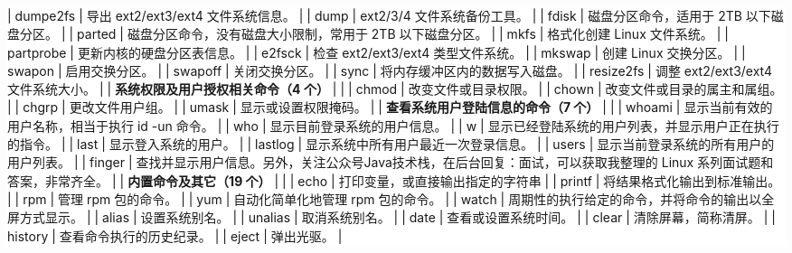 | dumpe2fs                                           | 导出 ext2/ext3/ext4 文件系统信息。                           |
| dump                                               | ext2/3/4 文件系统备份工具。                                  |
| fdisk                                              | 磁盘分区命令，适用于 2TB 以下磁盘分区。                      |
| parted                                             | 磁盘分区命令，没有磁盘大小限制，常用于 2TB 以下磁盘分区。    |
| mkfs                                               | 格式化创建 Linux 文件系统。                                  |
| partprobe                                          | 更新内核的硬盘分区表信息。                                   |
| e2fsck                                             | 检查 ext2/ext3/ext4 类型文件系统。                           |
| mkswap                                             | 创建 Linux 交换分区。                                        |
| swapon                                             | 启用交换分区。                                               |
| swapoff                                            | 关闭交换分区。                                               |
| sync                                               | 将内存缓冲区内的数据写入磁盘。                               |
| resize2fs                                          | 调整 ext2/ext3/ext4 文件系统大小。                           |
| **系统权限及用户授权相关命令（4 个）**             |                                                              |
| chmod                                              | 改变文件或目录权限。                                         |
| chown                                              | 改变文件或目录的属主和属组。                                 |
| chgrp                                              | 更改文件用户组。                                             |
| umask                                              | 显示或设置权限掩码。                                         |
| **查看系统用户登陆信息的命令（7 个）**             |                                                              |
| whoami                                             | 显示当前有效的用户名称，相当于执行 id -un 命令。             |
| who                                                | 显示目前登录系统的用户信息。                                 |
| w                                                  | 显示已经登陆系统的用户列表，并显示用户正在执行的指令。       |
| last                                               | 显示登入系统的用户。                                         |
| lastlog                                            | 显示系统中所有用户最近一次登录信息。                         |
| users                                              | 显示当前登录系统的所有用户的用户列表。                       |
| finger                                             | 查找并显示用户信息。另外，关注公众号Java技术栈，在后台回复：面试，可以获取我整理的 Linux 系列面试题和答案，非常齐全。 |
| **内置命令及其它（19 个）**                        |                                                              |
| echo                                               | 打印变量，或直接输出指定的字符串                             |
| printf                                             | 将结果格式化输出到标准输出。                                 |
| rpm                                                | 管理 rpm 包的命令。                                          |
| yum                                                | 自动化简单化地管理 rpm 包的命令。                            |
| watch                                              | 周期性的执行给定的命令，并将命令的输出以全屏方式显示。       |
| alias                                              | 设置系统别名。                                               |
| unalias                                            | 取消系统别名。                                               |
| date                                               | 查看或设置系统时间。                                         |
| clear                                              | 清除屏幕，简称清屏。                                         |
| history                                            | 查看命令执行的历史纪录。                                     |
| eject                                              | 弹出光驱。                                                   |